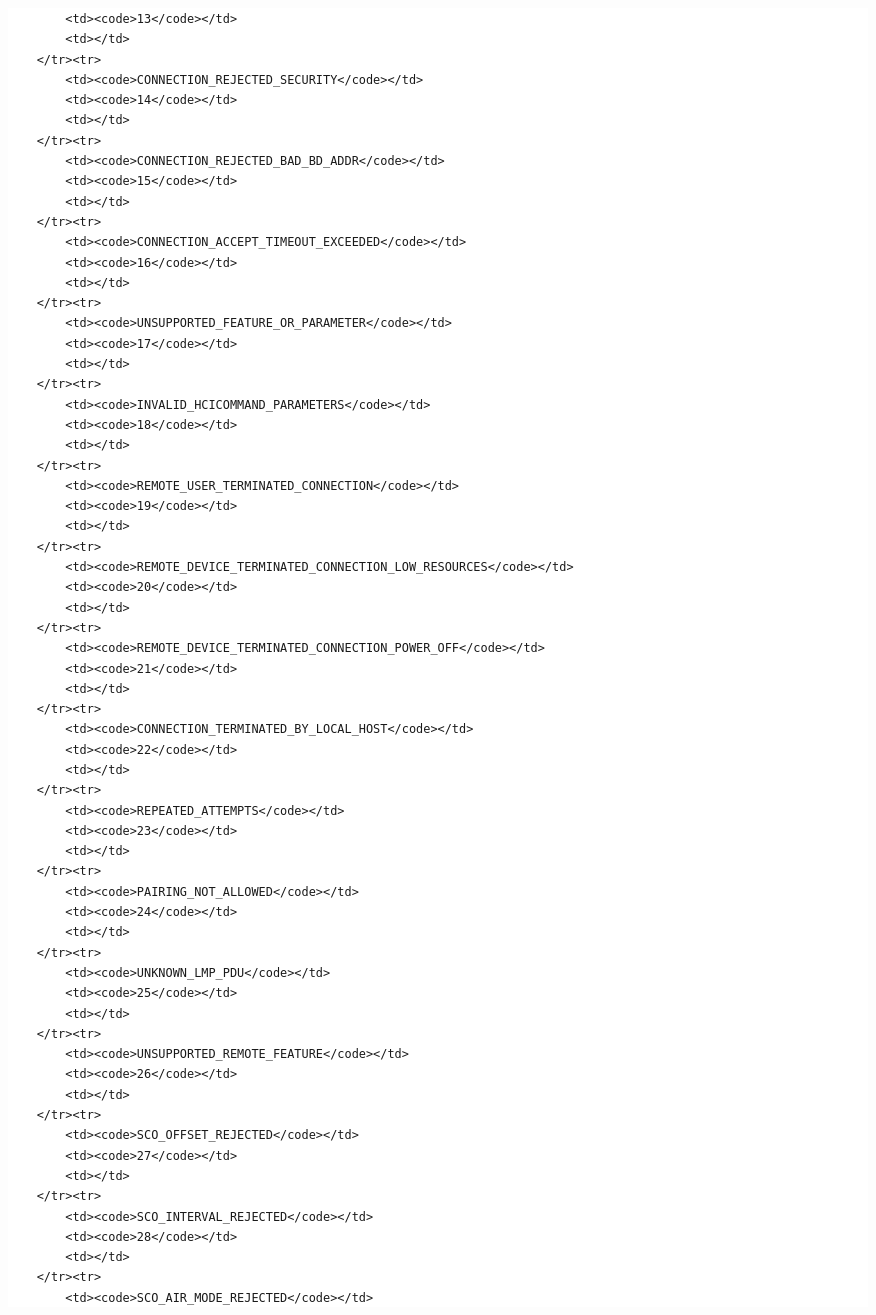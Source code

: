             <td><code>13</code></td>
            <td></td>
        </tr><tr>
            <td><code>CONNECTION_REJECTED_SECURITY</code></td>
            <td><code>14</code></td>
            <td></td>
        </tr><tr>
            <td><code>CONNECTION_REJECTED_BAD_BD_ADDR</code></td>
            <td><code>15</code></td>
            <td></td>
        </tr><tr>
            <td><code>CONNECTION_ACCEPT_TIMEOUT_EXCEEDED</code></td>
            <td><code>16</code></td>
            <td></td>
        </tr><tr>
            <td><code>UNSUPPORTED_FEATURE_OR_PARAMETER</code></td>
            <td><code>17</code></td>
            <td></td>
        </tr><tr>
            <td><code>INVALID_HCICOMMAND_PARAMETERS</code></td>
            <td><code>18</code></td>
            <td></td>
        </tr><tr>
            <td><code>REMOTE_USER_TERMINATED_CONNECTION</code></td>
            <td><code>19</code></td>
            <td></td>
        </tr><tr>
            <td><code>REMOTE_DEVICE_TERMINATED_CONNECTION_LOW_RESOURCES</code></td>
            <td><code>20</code></td>
            <td></td>
        </tr><tr>
            <td><code>REMOTE_DEVICE_TERMINATED_CONNECTION_POWER_OFF</code></td>
            <td><code>21</code></td>
            <td></td>
        </tr><tr>
            <td><code>CONNECTION_TERMINATED_BY_LOCAL_HOST</code></td>
            <td><code>22</code></td>
            <td></td>
        </tr><tr>
            <td><code>REPEATED_ATTEMPTS</code></td>
            <td><code>23</code></td>
            <td></td>
        </tr><tr>
            <td><code>PAIRING_NOT_ALLOWED</code></td>
            <td><code>24</code></td>
            <td></td>
        </tr><tr>
            <td><code>UNKNOWN_LMP_PDU</code></td>
            <td><code>25</code></td>
            <td></td>
        </tr><tr>
            <td><code>UNSUPPORTED_REMOTE_FEATURE</code></td>
            <td><code>26</code></td>
            <td></td>
        </tr><tr>
            <td><code>SCO_OFFSET_REJECTED</code></td>
            <td><code>27</code></td>
            <td></td>
        </tr><tr>
            <td><code>SCO_INTERVAL_REJECTED</code></td>
            <td><code>28</code></td>
            <td></td>
        </tr><tr>
            <td><code>SCO_AIR_MODE_REJECTED</code></td>